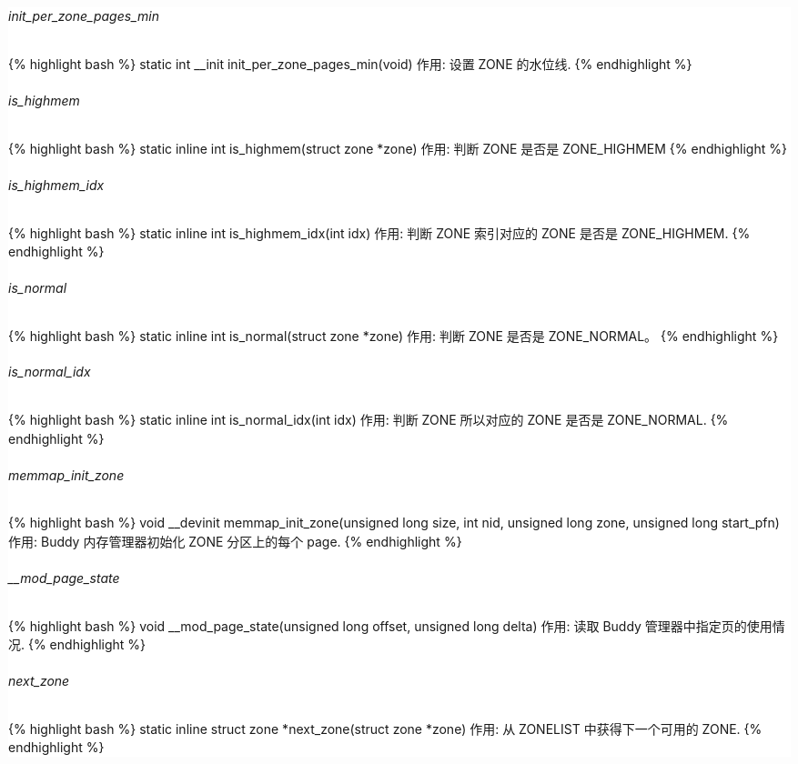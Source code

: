 ###### init_per_zone_pages_min

{% highlight bash %}
static int __init init_per_zone_pages_min(void)
  作用: 设置 ZONE 的水位线.
{% endhighlight %}

###### is_highmem

{% highlight bash %}
static inline int is_highmem(struct zone *zone)
  作用: 判断 ZONE 是否是 ZONE_HIGHMEM
{% endhighlight %}

###### is_highmem_idx

{% highlight bash %}
static inline int is_highmem_idx(int idx)
  作用: 判断 ZONE 索引对应的 ZONE 是否是 ZONE_HIGHMEM.
{% endhighlight %}

###### is_normal

{% highlight bash %}
static inline int is_normal(struct zone *zone)
  作用: 判断 ZONE 是否是 ZONE_NORMAL。
{% endhighlight %}

###### is_normal_idx

{% highlight bash %}
static inline int is_normal_idx(int idx)
  作用: 判断 ZONE 所以对应的 ZONE 是否是 ZONE_NORMAL.
{% endhighlight %}

###### memmap_init_zone

{% highlight bash %}
void __devinit memmap_init_zone(unsigned long size, int nid, unsigned long zone,
                unsigned long start_pfn)
  作用: Buddy 内存管理器初始化 ZONE 分区上的每个 page.
{% endhighlight %}

###### \_\_mod_page_state

{% highlight bash %}
void __mod_page_state(unsigned long offset, unsigned long delta)
  作用: 读取 Buddy 管理器中指定页的使用情况.
{% endhighlight %}

###### next_zone

{% highlight bash %}
static inline struct zone *next_zone(struct zone *zone)
  作用: 从 ZONELIST 中获得下一个可用的 ZONE.
{% endhighlight %}
